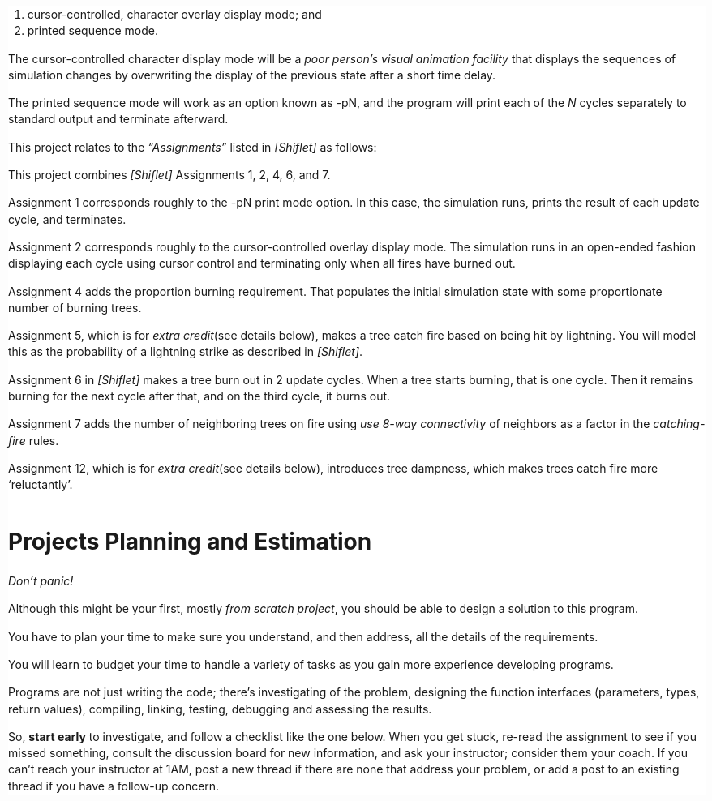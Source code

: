 <ol>

 <li>cursor-controlled, character overlay display mode; and</li>

 <li>printed sequence mode.</li>

</ol>

The cursor-controlled character display mode will be a <em>poor person’s visual animation facility</em> that displays the sequences of simulation changes by overwriting the display of the previous state after a short time delay.

The printed sequence mode will work as an option known as -pN, and the program will print each of the <em>N</em> cycles separately to standard output and terminate afterward.

This project relates to the <em>“Assignments”</em> listed in <em>[Shiflet]</em> as follows:

This project combines <em>[Shiflet]</em> Assignments 1, 2, 4, 6, and 7.

Assignment 1 corresponds roughly to the -pN print mode option. In this case, the simulation runs, prints the result of each update cycle, and terminates.

Assignment 2 corresponds roughly to the cursor-controlled overlay display mode. The simulation runs in an open-ended fashion displaying each cycle using cursor control and terminating only when all fires have burned out.

Assignment 4 adds the proportion burning requirement. That populates the initial simulation state with some proportionate number of burning trees.

Assignment 5, which is for <em>extra credit</em>(see details below), makes a tree catch fire based on being hit by lightning. You will model this as the probability of a lightning strike as described in <em>[Shiflet]</em>.

Assignment 6 in <em>[Shiflet]</em> makes a tree burn out in 2 update cycles. When a tree starts burning, that is one cycle. Then it remains burning for the next cycle after that, and on the third cycle, it burns out.

Assignment 7 adds the number of neighboring trees on fire using <em>use 8-way connectivity</em> of neighbors as a factor in the <em>catching-fire</em> rules.

Assignment 12, which is for <em>extra credit</em>(see details below), introduces tree dampness, which makes trees catch fire more ‘reluctantly’.

<h1>Projects Planning and Estimation</h1>

<em>Don’t panic!</em>

Although this might be your first, mostly <em>from scratch project</em>, you should be able to design a solution to this program.

You have to plan your time to make sure you understand, and then address, all the details of the requirements.

You will learn to budget your time to handle a variety of tasks as you gain more experience developing programs.

Programs are not just writing the code; there’s investigating of the problem, designing the function interfaces (parameters, types, return values), compiling, linking, testing, debugging and assessing the results.

So, <strong>start early</strong> to investigate, and follow a checklist like the one below. When you get stuck, re-read the assignment to see if you missed something, consult the discussion board for new information, and ask your instructor; consider them your coach. If you can’t reach your instructor at 1AM, post a new thread if there are none that address your problem, or add a post to an existing thread if you have a follow-up concern.
